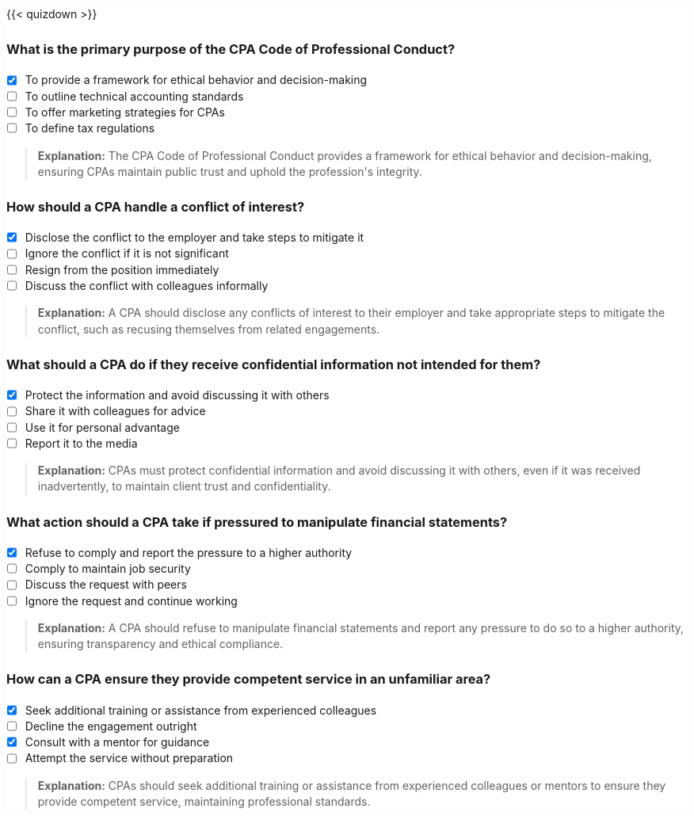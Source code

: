 {{< quizdown >}}

### What is the primary purpose of the CPA Code of Professional Conduct?

- [x] To provide a framework for ethical behavior and decision-making
- [ ] To outline technical accounting standards
- [ ] To offer marketing strategies for CPAs
- [ ] To define tax regulations

> **Explanation:** The CPA Code of Professional Conduct provides a framework for ethical behavior and decision-making, ensuring CPAs maintain public trust and uphold the profession's integrity.

### How should a CPA handle a conflict of interest?

- [x] Disclose the conflict to the employer and take steps to mitigate it
- [ ] Ignore the conflict if it is not significant
- [ ] Resign from the position immediately
- [ ] Discuss the conflict with colleagues informally

> **Explanation:** A CPA should disclose any conflicts of interest to their employer and take appropriate steps to mitigate the conflict, such as recusing themselves from related engagements.

### What should a CPA do if they receive confidential information not intended for them?

- [x] Protect the information and avoid discussing it with others
- [ ] Share it with colleagues for advice
- [ ] Use it for personal advantage
- [ ] Report it to the media

> **Explanation:** CPAs must protect confidential information and avoid discussing it with others, even if it was received inadvertently, to maintain client trust and confidentiality.

### What action should a CPA take if pressured to manipulate financial statements?

- [x] Refuse to comply and report the pressure to a higher authority
- [ ] Comply to maintain job security
- [ ] Discuss the request with peers
- [ ] Ignore the request and continue working

> **Explanation:** A CPA should refuse to manipulate financial statements and report any pressure to do so to a higher authority, ensuring transparency and ethical compliance.

### How can a CPA ensure they provide competent service in an unfamiliar area?

- [x] Seek additional training or assistance from experienced colleagues
- [ ] Decline the engagement outright
- [x] Consult with a mentor for guidance
- [ ] Attempt the service without preparation

> **Explanation:** CPAs should seek additional training or assistance from experienced colleagues or mentors to ensure they provide competent service, maintaining professional standards.

